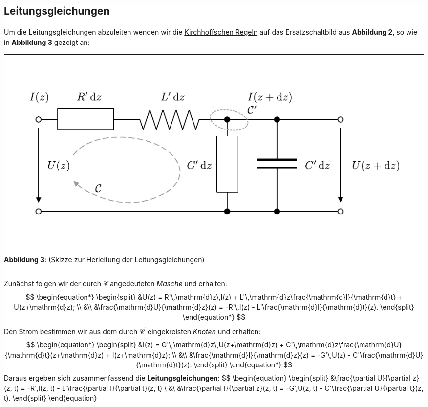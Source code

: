 ## Leitungsgleichungen

Um die Leitungsgleichungen abzuleiten wenden wir die [Kirchhoffschen Regeln](https://de.wikipedia.org/wiki/Kirchhoffsche_Regeln) auf das Ersatzschaltbild aus **Abbildung 2**, so wie in **Abbildung 3** gezeigt an:

---

<img src="../figures/Leitungsgleichungen.png" width="900" style="zoom:100%;" />

**Abbildung 3**: (Skizze zur Herleitung der Leitungsgleichungen)

---

Zunächst folgen wir der durch $\mathcal{C}$ angedeuteten *Masche* und erhalten:
$$
\begin{equation*}
\begin{split}
&U(z) = R'\,\mathrm{d}z\,I(z) + L'\,\mathrm{d}z\frac{\mathrm{d}I}{\mathrm{d}t} + U(z+\mathrm{d}z); \\
&\\
&\frac{\mathrm{d}U}{\mathrm{d}z}(z) = -R'\,I(z) - L'\frac{\mathrm{d}I}{\mathrm{d}t}(z).
\end{split}
\end{equation*}
$$
Den Strom bestimmen wir aus dem durch $\mathcal{C}^{\prime}$ eingekreisten *Knoten* und erhalten:
$$
\begin{equation*}
\begin{split}
&I(z) = G'\,\mathrm{d}z\,U(z+\mathrm{d}z) + C'\,\mathrm{d}z\frac{\mathrm{d}U}{\mathrm{d}t}(z+\mathrm{d}z) + I(z+\mathrm{d}z); \\
&\\
&\frac{\mathrm{d}I}{\mathrm{d}z}(z) = -G'\,U(z) - C'\frac{\mathrm{d}U}{\mathrm{d}t}(z).
\end{split}
\end{equation*}
$$
Daraus ergeben sich zusammenfassend die **Leitungsgleichungen**:
$$
\begin{equation}
\begin{split}
&\frac{\partial U}{\partial z}(z, t) = -R'\,I(z, t) - L'\frac{\partial I}{\partial t}(z, t) \\
&\\
&\frac{\partial I}{\partial z}(z, t) = -G'\,U(z, t) - C'\frac{\partial U}{\partial t}(z, t).
\end{split}
\end{equation}